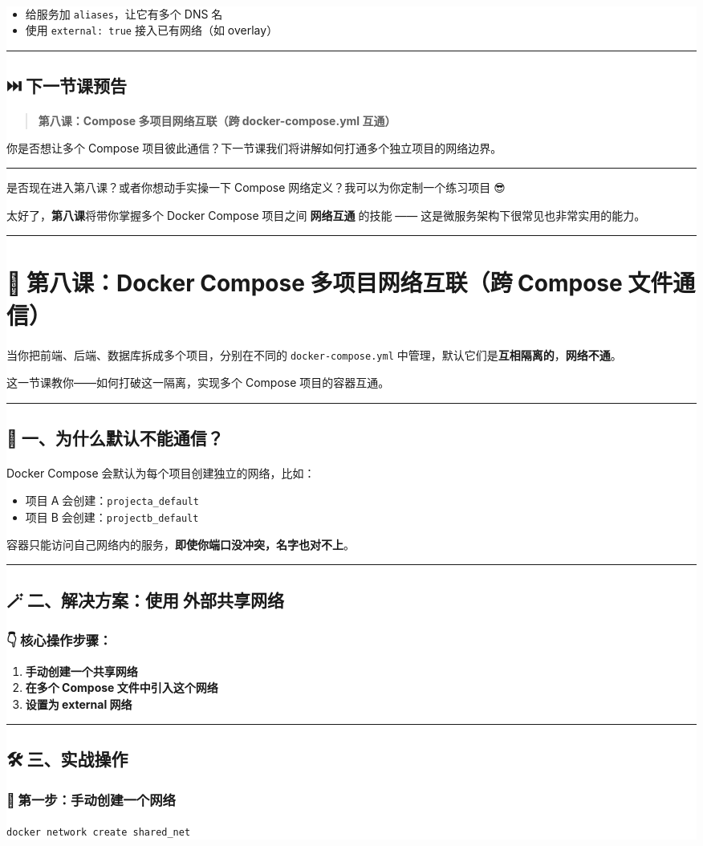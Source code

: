 - 给服务加 `aliases`，让它有多个 DNS 名
- 使用 `external: true` 接入已有网络（如 overlay）

---

## ⏭️ 下一节课预告

> **第八课：Compose 多项目网络互联（跨 docker-compose.yml 互通）**

你是否想让多个 Compose 项目彼此通信？下一节课我们将讲解如何打通多个独立项目的网络边界。

---

是否现在进入第八课？或者你想动手实操一下 Compose 网络定义？我可以为你定制一个练习项目 😎

太好了，**第八课**将带你掌握多个 Docker Compose 项目之间 **网络互通** 的技能 —— 这是微服务架构下很常见也非常实用的能力。

---

# 🧭 第八课：Docker Compose 多项目网络互联（跨 Compose 文件通信）

当你把前端、后端、数据库拆成多个项目，分别在不同的 `docker-compose.yml` 中管理，默认它们是**互相隔离的**，**网络不通**。

这一节课教你——如何打破这一隔离，实现多个 Compose 项目的容器互通。

---

## 🧩 一、为什么默认不能通信？

Docker Compose 会默认为每个项目创建独立的网络，比如：

- 项目 A 会创建：`projecta_default`
- 项目 B 会创建：`projectb_default`

容器只能访问自己网络内的服务，**即使你端口没冲突，名字也对不上**。

---

## 🪄 二、解决方案：使用 **外部共享网络**

### 👇 核心操作步骤：

1. **手动创建一个共享网络**
2. **在多个 Compose 文件中引入这个网络**
3. **设置为 external 网络**

---

## 🛠️ 三、实战操作

### 🥇 第一步：手动创建一个网络

```bash
docker network create shared_net
```
